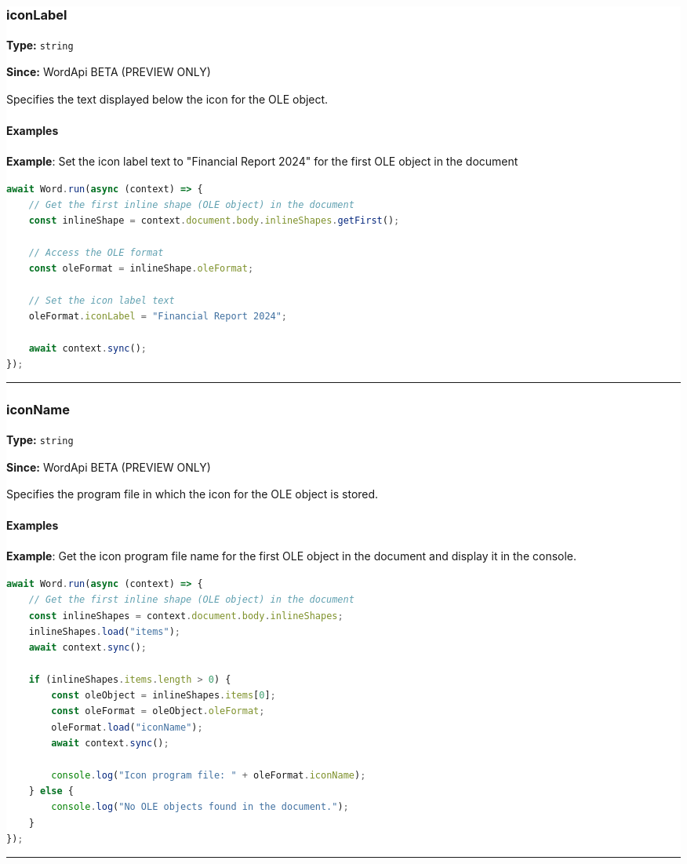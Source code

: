 
### iconLabel

**Type:** `string`

**Since:** WordApi BETA (PREVIEW ONLY)

Specifies the text displayed below the icon for the OLE object.

#### Examples

**Example**: Set the icon label text to "Financial Report 2024" for the first OLE object in the document

```typescript
await Word.run(async (context) => {
    // Get the first inline shape (OLE object) in the document
    const inlineShape = context.document.body.inlineShapes.getFirst();
    
    // Access the OLE format
    const oleFormat = inlineShape.oleFormat;
    
    // Set the icon label text
    oleFormat.iconLabel = "Financial Report 2024";
    
    await context.sync();
});
```

---

### iconName

**Type:** `string`

**Since:** WordApi BETA (PREVIEW ONLY)

Specifies the program file in which the icon for the OLE object is stored.

#### Examples

**Example**: Get the icon program file name for the first OLE object in the document and display it in the console.

```typescript
await Word.run(async (context) => {
    // Get the first inline shape (OLE object) in the document
    const inlineShapes = context.document.body.inlineShapes;
    inlineShapes.load("items");
    await context.sync();
    
    if (inlineShapes.items.length > 0) {
        const oleObject = inlineShapes.items[0];
        const oleFormat = oleObject.oleFormat;
        oleFormat.load("iconName");
        await context.sync();
        
        console.log("Icon program file: " + oleFormat.iconName);
    } else {
        console.log("No OLE objects found in the document.");
    }
});
```

---